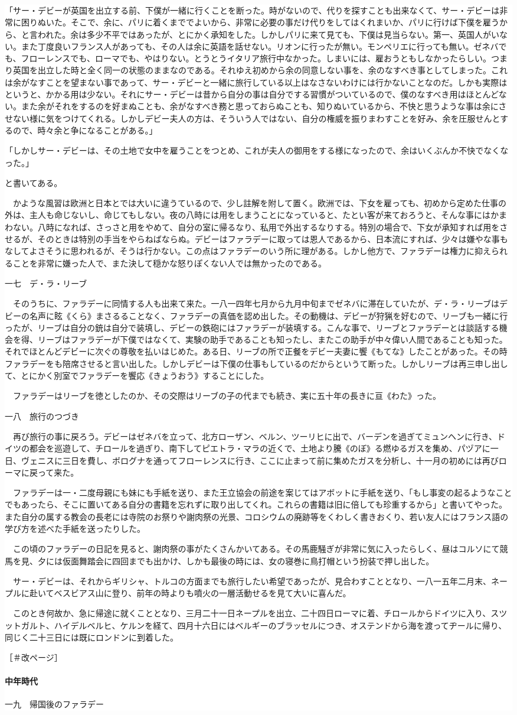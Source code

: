 「サー・デビーが英国を出立する前、下僕が一緒に行くことを断った。時がないので、代りを探すことも出来なくて、サー・デビーは非常に困りぬいた。そこで、余に、パリに着くまででよいから、非常に必要の事だけ代りをしてはくれまいか、パリに行けば下僕を雇うから、と言われた。余は多少不平ではあったが、とにかく承知をした。しかしパリに来て見ても、下僕は見当らない。第一、英国人がいない。また丁度良いフランス人があっても、その人は余に英語を話せない。リオンに行ったが無い。モンペリエに行っても無い。ゼネバでも、フローレンスでも、ローマでも、やはりない。とうとうイタリア旅行中なかった。しまいには、雇おうともしなかったらしい。つまり英国を出立した時と全く同一の状態のままなのである。それゆえ初めから余の同意しない事を、余のなすべき事としてしまった。これは余がなすことを望まない事であって、サー・デビーと一緒に旅行している以上はなさないわけには行かないことなのだ。しかも実際はというと、かかる用は少ない。それにサー・デビーは昔から自分の事は自分でする習慣がついているので、僕のなすべき用はほとんどない。また余がそれをするのを好まぬことも、余がなすべき務と思っておらぬことも、知りぬいているから、不快と思うような事は余にさせない様に気をつけてくれる。しかしデビー夫人の方は、そういう人ではない、自分の権威を振りまわすことを好み、余を圧服せんとするので、時々余と争になることがある。」

「しかしサー・デビーは、その土地で女中を雇うことをつとめ、これが夫人の御用をする様になったので、余はいくぶんか不快でなくなった。」

と書いてある。

　かような風習は欧洲と日本とでは大いに違うているので、少し註解を附して置く。欧洲では、下女を雇っても、初めから定めた仕事の外は、主人も命じないし、命じてもしない。夜の八時には用をしまうことになっていると、たとい客が来ておろうと、そんな事にはかまわない。八時になれば、さっさと用をやめて、自分の室に帰るなり、私用で外出するなりする。特別の場合で、下女が承知すれば用をさせるが、そのときは特別の手当をやらねばならぬ。デビーはファラデーに取っては恩人であるから、日本流にすれば、少々は嫌やな事もなしてよさそうに思われるが、そうは行かない。この点はファラデーのいう所に理がある。しかし他方で、ファラデーは権力に抑えられることを非常に嫌った人で、また決して穏かな怒りぽくない人では無かったのである。



一七　デ・ラ・リーブ



　そのうちに、ファラデーに同情する人も出来て来た。一八一四年七月から九月中旬までゼネバに滞在していたが、デ・ラ・リーブはデビーの名声に眩《くら》まさるることなく、ファラデーの真価を認め出した。その動機は、デビーが狩猟を好むので、リーブも一緒に行ったが、リーブは自分の銃は自分で装填し、デビーの鉄砲にはファラデーが装填する。こんな事で、リーブとファラデーとは談話する機会を得、リーブはファラデーが下僕ではなくて、実験の助手であることも知ったし、またこの助手が中々偉い人間であることも知った。それでほとんどデビーに次ぐの尊敬を払いはじめた。ある日、リーブの所で正餐をデビー夫妻に饗《もてな》したことがあった。その時ファラデーをも陪席させると言い出した。しかしデビーは下僕の仕事もしているのだからというて断った。しかしリーブは再三申し出して、とにかく別室でファラデーを饗応《きょうおう》することにした。

　ファラデーはリーブを徳としたのか、その交際はリーブの子の代までも続き、実に五十年の長きに亘《わた》った。



一八　旅行のつづき



　再び旅行の事に戻ろう。デビーはゼネバを立って、北方ローザン、ベルン、ツーリヒに出で、バーデンを過ぎてミュンヘンに行き、ドイツの都会を巡遊して、チロールを過ぎり、南下してピエトラ・マラの近くで、土地より騰《のぼ》る燃ゆるガスを集め、パヅアに一日、ヴェニスに三日を費し、ボログナを通ってフローレンスに行き、ここに止まって前に集めたガスを分析し、十一月の初めには再びローマに戻って来た。

　ファラデーは一・二度母親にも妹にも手紙を送り、また王立協会の前途を案じてはアボットに手紙を送り、「もし事変の起るようなことでもあったら、そこに置いてある自分の書籍を忘れずに取り出してくれ。これらの書籍は旧に倍しても珍重するから」と書いてやった。また自分の属する教会の長老には寺院のお祭りや謝肉祭の光景、コロシウムの廃跡等をくわしく書きおくり、若い友人にはフランス語の学び方を述べた手紙を送ったりした。

　この頃のファラデーの日記を見ると、謝肉祭の事がたくさんかいてある。その馬鹿騒ぎが非常に気に入ったらしく、昼はコルソにて競馬を見、夕には仮面舞踏会に四回までも出かけ、しかも最後の時には、女の寝巻に鳥打帽という扮装で押し出した。

　サー・デビーは、それからギリシャ、トルコの方面までも旅行したい希望であったが、見合わすこととなり、一八一五年二月末、ネープルに赴いてベスビアス山に登り、前年の時よりも噴火の一層活動せるを見て大いに喜んだ。

　このとき何故か、急に帰途に就くこととなり、三月二十一日ネープルを出立、二十四日ローマに着、チロールからドイツに入り、スツットガルト、ハイデルベルヒ、ケルンを経て、四月十六日にはベルギーのブラッセルにつき、オステンドから海を渡ってヂールに帰り、同じく二十三日には既にロンドンに到着した。

［＃改ページ］



#### 中年時代




一九　帰国後のファラデー

